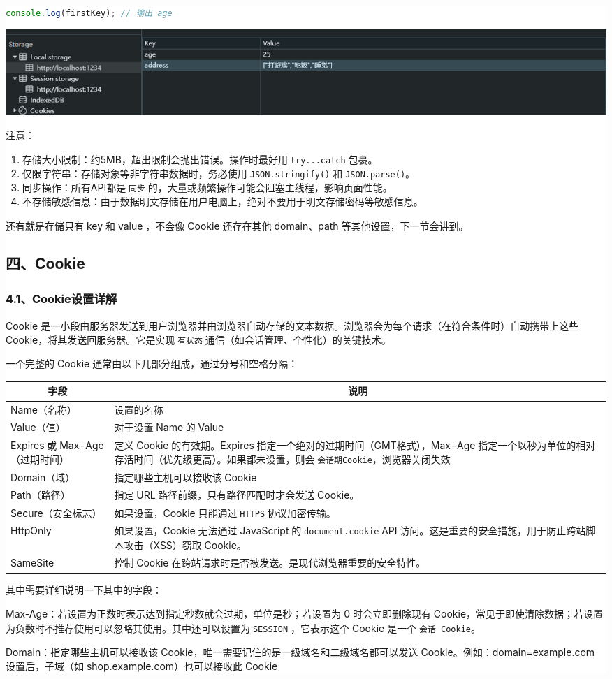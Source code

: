 ```javascript
console.log(firstKey); // 输出 age
```

![image-20250914144314373](images/image-20250914144314373.png)

注意：

1. 存储大小限制：约5MB，超出限制会抛出错误。操作时最好用 `try...catch` 包裹。
2. 仅限字符串：存储对象等非字符串数据时，务必使用 `JSON.stringify()` 和 `JSON.parse()`。
3. 同步操作：所有API都是 `同步` 的，大量或频繁操作可能会阻塞主线程，影响页面性能。
4. 不存储敏感信息：由于数据明文存储在用户电脑上，绝对不要用于明文存储密码等敏感信息。

还有就是存储只有 key 和 value ，不会像 Cookie 还存在其他 domain、path 等其他设置，下一节会讲到。

## 四、Cookie

### 4.1、Cookie设置详解

Cookie 是一小段由服务器发送到用户浏览器并由浏览器自动存储的文本数据。浏览器会为每个请求（在符合条件时）自动携带上这些Cookie，将其发送回服务器。它是实现 `有状态` 通信（如会话管理、个性化）的关键技术。

一个完整的 Cookie 通常由以下几部分组成，通过分号和空格分隔：

| 字段                           | 说明                                                         |
| ------------------------------ | ------------------------------------------------------------ |
| Name（名称）                   | 设置的名称                                                   |
| Value（值）                    | 对于设置 Name 的 Value                                       |
| Expires 或 Max-Age（过期时间） | 定义 Cookie 的有效期。Expires 指定一个绝对的过期时间（GMT格式），Max-Age 指定一个以秒为单位的相对存活时间（优先级更高）。如果都未设置，则会 `会话期Cookie`，浏览器关闭失效 |
| Domain（域）                   | 指定哪些主机可以接收该 Cookie                                |
| Path（路径）                   | 指定 URL 路径前缀，只有路径匹配时才会发送 Cookie。           |
| Secure（安全标志）             | 如果设置，Cookie 只能通过 `HTTPS` 协议加密传输。             |
| HttpOnly                       | 如果设置，Cookie 无法通过 JavaScript 的 `document.cookie` API 访问。这是重要的安全措施，用于防止跨站脚本攻击（XSS）窃取 Cookie。 |
| SameSite                       | 控制 Cookie 在跨站请求时是否被发送。是现代浏览器重要的安全特性。 |

其中需要详细说明一下其中的字段：

Max-Age：若设置为正数时表示达到指定秒数就会过期，单位是秒；若设置为 0 时会立即删除现有 Cookie，常见于即使清除数据；若设置为负数时不推荐使用可以忽略其使用。其中还可以设置为 `SESSION` ，它表示这个 Cookie 是一个 `会话 Cookie`。

Domain：指定哪些主机可以接收该 Cookie，唯一需要记住的是一级域名和二级域名都可以发送 Cookie。例如：domain=example.com 设置后，子域（如 shop.example.com）也可以接收此 Cookie
